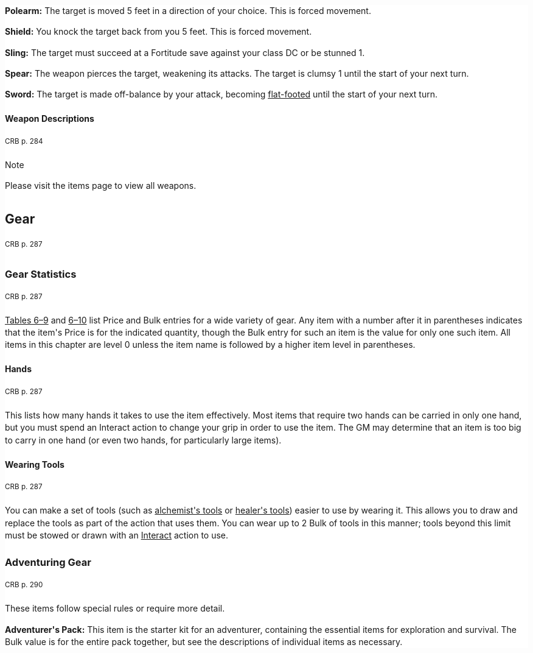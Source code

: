 **Polearm:** The target is moved 5 feet in a direction of your choice. This is forced movement.

**Shield:** You knock the target back from you 5 feet. This is forced movement.

**Sling:** The target must succeed at a Fortitude save against your class DC or be stunned 1.

**Spear:** The weapon pierces the target, weakening its attacks. The target is clumsy 1 until the start of your next turn.

**Sword:** The target is made off-balance by your attack, becoming [flat-footed](/rules/conditions.md#Flat-footed) until the start of your next turn.

#### Weapon Descriptions
<sup>CRB p. 284</sup>

> [!note]
> Please visit the items page to view all weapons.

## Gear
<sup>CRB p. 287</sup>

### Gear Statistics
<sup>CRB p. 287</sup>

[Tables 6–9](/rules/tables/adventuring-gear.md) and [6–10](/rules/tables/uncommon-adventuring-gear.md) list Price and Bulk entries for a wide variety of gear. Any item with a number after it in parentheses indicates that the item's Price is for the indicated quantity, though the Bulk entry for such an item is the value for only one such item. All items in this chapter are level 0 unless the item name is followed by a higher item level in parentheses.

#### Hands
<sup>CRB p. 287</sup>

This lists how many hands it takes to use the item effectively. Most items that require two hands can be carried in only one hand, but you must spend an Interact action to change your grip in order to use the item. The GM may determine that an item is too big to carry in one hand (or even two hands, for particularly large items).

#### Wearing Tools
<sup>CRB p. 287</sup>

You can make a set of tools (such as [alchemist's tools](/compendium/equipment/items/alchemists-tools.md) or [healer's tools](/compendium/equipment/items/healers-tools.md)) easier to use by wearing it. This allows you to draw and replace the tools as part of the action that uses them. You can wear up to 2 Bulk of tools in this manner; tools beyond this limit must be stowed or drawn with an [Interact](/rules/actions/interact.md) action to use.

### Adventuring Gear
<sup>CRB p. 290</sup>

These items follow special rules or require more detail.

**Adventurer's Pack:** This item is the starter kit for an adventurer, containing the essential items for exploration and survival. The Bulk value is for the entire pack together, but see the descriptions of individual items as necessary.

